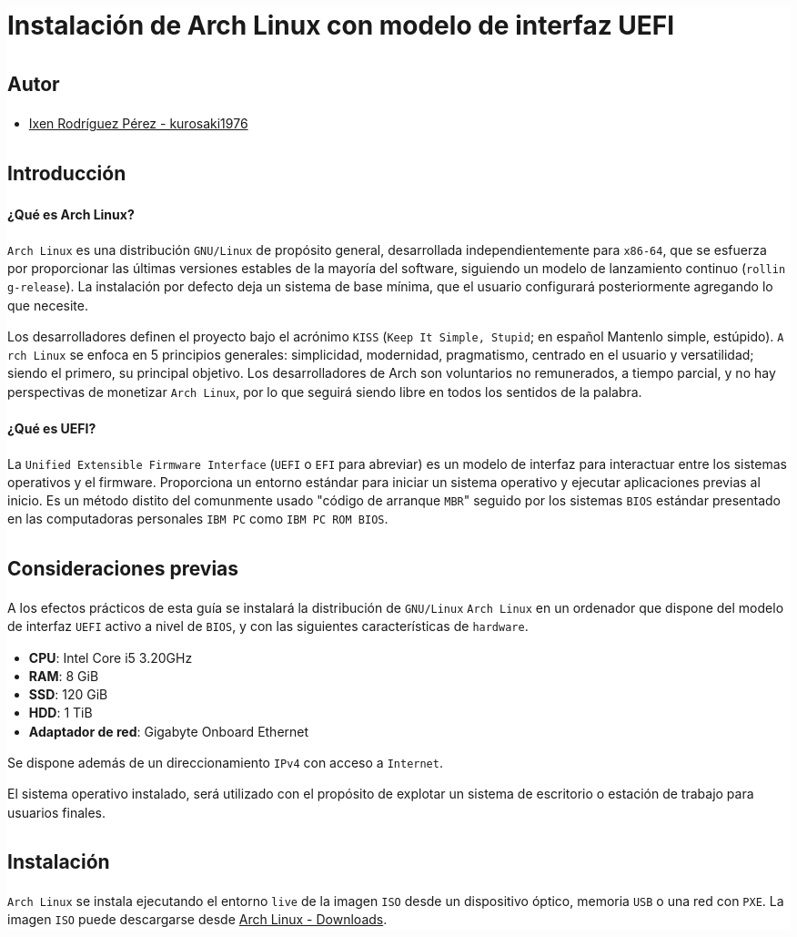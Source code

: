 # Instalación de Arch Linux con modelo de interfaz UEFI

## Autor

- [Ixen Rodríguez Pérez - kurosaki1976](ixenrp1976@gmail.com)

## Introducción

#### ¿Qué es Arch Linux?

`Arch Linux` es una distribución `GNU/Linux` de propósito general, desarrollada independientemente para `x86-64`, que se esfuerza por proporcionar las últimas versiones estables de la mayoría del software, siguiendo un modelo de lanzamiento continuo (`rolling-release`). La instalación por defecto deja un sistema de base mínima, que el usuario configurará posteriormente agregando lo que necesite.

Los desarrolladores definen el proyecto bajo el acrónimo `KISS` (`Keep It Simple, Stupid`; en español Mantenlo simple, estúpido). `Arch Linux` se enfoca en 5 principios generales: simplicidad, modernidad, pragmatismo, centrado en el usuario y versatilidad; siendo el primero, su principal objetivo. Los desarrolladores de Arch son voluntarios no remunerados, a tiempo parcial, y no hay perspectivas de monetizar `Arch Linux`, por lo que seguirá siendo libre en todos los sentidos de la palabra.

#### ¿Qué es UEFI?

La `Unified Extensible Firmware Interface` (`UEFI` o `EFI` para abreviar) es un modelo de interfaz para interactuar entre los sistemas operativos y el firmware. Proporciona un entorno estándar para iniciar un sistema operativo y ejecutar aplicaciones previas al inicio. Es un método distito del comunmente usado "código de arranque `MBR`" seguido por los sistemas `BIOS` estándar presentado en las computadoras personales `IBM PC` como `IBM PC ROM BIOS`.

## Consideraciones previas

A los efectos prácticos de esta guía se instalará la distribución de `GNU/Linux` `Arch Linux` en un ordenador que dispone del modelo de interfaz `UEFI` activo a nivel de `BIOS`, y con las siguientes características de `hardware`.

- **CPU**: Intel Core i5 3.20GHz
- **RAM**: 8 GiB
- **SSD**: 120 GiB
- **HDD**: 1 TiB
- **Adaptador de red**: Gigabyte Onboard Ethernet

Se dispone además de un direccionamiento `IPv4` con acceso a `Internet`.

El sistema operativo instalado, será utilizado con el propósito de explotar un sistema de escritorio o estación de trabajo para usuarios finales.

## Instalación

`Arch Linux` se instala ejecutando el entorno `live` de la imagen `ISO` desde un dispositivo óptico, memoria `USB` o una red con `PXE`. La imagen `ISO` puede descargarse desde [Arch Linux - Downloads](https://www.archlinux.org/download/).

